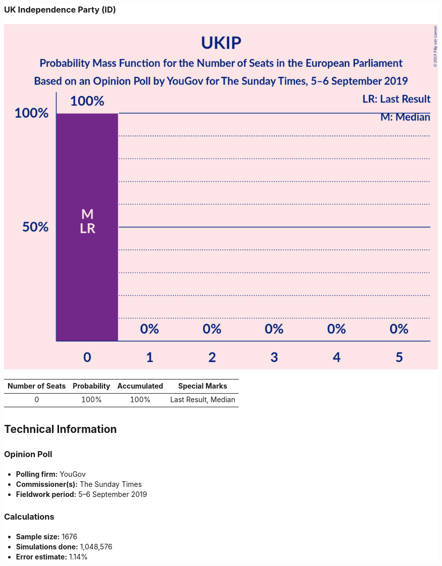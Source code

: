 ### UK Independence Party (ID)

![Graph with seats probability mass function not yet produced](2019-09-06-YouGov-coalitions-seats-pmf-ukip.png "Seats Probability Mass Function")

| Number of Seats | Probability | Accumulated | Special Marks |
|:---------------:|:-----------:|:-----------:|:-------------:|
| 0 | 100% | 100% | Last Result, Median |


## Technical Information

### Opinion Poll

+ **Polling firm:** YouGov
+ **Commissioner(s):** The Sunday Times
+ **Fieldwork period:** 5–6 September 2019

### Calculations

+ **Sample size:** 1676
+ **Simulations done:** 1,048,576
+ **Error estimate:** 1.14%

